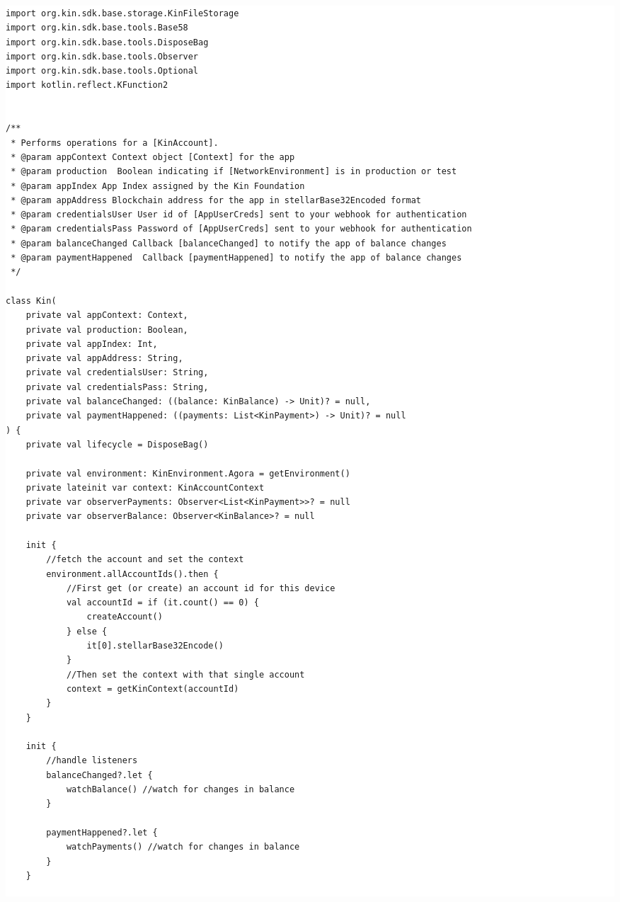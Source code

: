 ```
import org.kin.sdk.base.storage.KinFileStorage
import org.kin.sdk.base.tools.Base58
import org.kin.sdk.base.tools.DisposeBag
import org.kin.sdk.base.tools.Observer
import org.kin.sdk.base.tools.Optional
import kotlin.reflect.KFunction2


/**
 * Performs operations for a [KinAccount].
 * @param appContext Context object [Context] for the app
 * @param production  Boolean indicating if [NetworkEnvironment] is in production or test
 * @param appIndex App Index assigned by the Kin Foundation
 * @param appAddress Blockchain address for the app in stellarBase32Encoded format
 * @param credentialsUser User id of [AppUserCreds] sent to your webhook for authentication
 * @param credentialsPass Password of [AppUserCreds] sent to your webhook for authentication
 * @param balanceChanged Callback [balanceChanged] to notify the app of balance changes
 * @param paymentHappened  Callback [paymentHappened] to notify the app of balance changes
 */

class Kin(
    private val appContext: Context,
    private val production: Boolean,
    private val appIndex: Int,
    private val appAddress: String,
    private val credentialsUser: String,
    private val credentialsPass: String,
    private val balanceChanged: ((balance: KinBalance) -> Unit)? = null,
    private val paymentHappened: ((payments: List<KinPayment>) -> Unit)? = null
) {
    private val lifecycle = DisposeBag()

    private val environment: KinEnvironment.Agora = getEnvironment()
    private lateinit var context: KinAccountContext
    private var observerPayments: Observer<List<KinPayment>>? = null
    private var observerBalance: Observer<KinBalance>? = null

    init {
        //fetch the account and set the context
        environment.allAccountIds().then {
            //First get (or create) an account id for this device
            val accountId = if (it.count() == 0) {
                createAccount()
            } else {
                it[0].stellarBase32Encode()
            }
            //Then set the context with that single account
            context = getKinContext(accountId)
        }
    }

    init {
        //handle listeners
        balanceChanged?.let {
            watchBalance() //watch for changes in balance
        }

        paymentHappened?.let {
            watchPayments() //watch for changes in balance
        }
    }


```